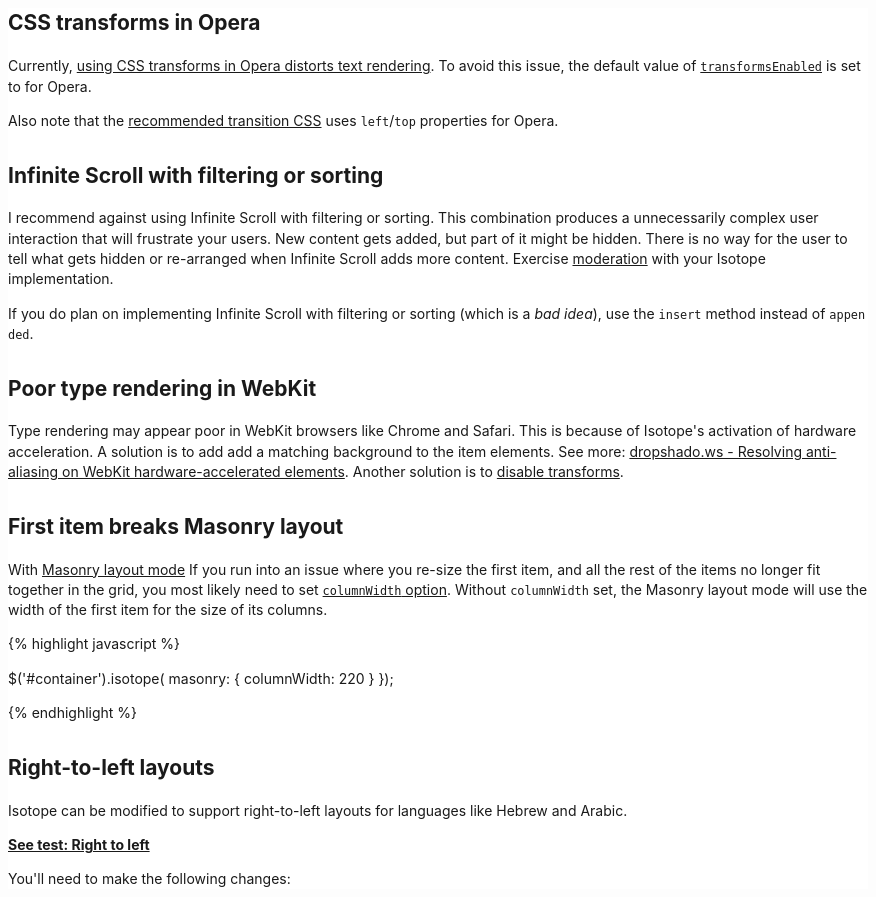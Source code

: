 ## CSS transforms in Opera

Currently, [using CSS transforms in Opera distorts text rendering](http://dropshado.ws/post/1260101028/opera-transform-issues). To avoid this issue, the default value of [`transformsEnabled`](options.html#transformsenabled) is set to <code><span class="kc"></span></code> for Opera.

Also note that the [recommended transition CSS](animating.html#css_transitions) uses `left`/`top` properties for Opera.

## Infinite Scroll with filtering or sorting

I recommend against using Infinite Scroll with filtering or sorting. This combination produces a unnecessarily complex user interaction that will frustrate your users. New content gets added, but part of it might be hidden. There is no way for the user to tell what gets hidden or re-arranged when Infinite Scroll adds more content. Exercise [moderation](introduction.html#moderation) with your Isotope implementation.

If you do plan on implementing Infinite Scroll with filtering or sorting (which is a _bad idea_), use the `insert` method instead of `appended`.  

## Poor type rendering in WebKit

Type rendering may appear poor in WebKit browsers like Chrome and Safari. This is because of Isotope's activation of hardware acceleration. A solution is to add add a matching background to the item elements. See more: [dropshado.ws - Resolving anti-aliasing on WebKit hardware-accelerated elements](http://dropshado.ws/post/6142339613/resolving-anti-aliasing-on-webkit-hardware-accelerated).  Another solution is to [disable transforms](#disabling_transforms).

## First item breaks Masonry layout

With [Masonry layout mode](layout-modes.html#masonry) If you run into an issue where you re-size the first item, and all the rest of the items no longer fit together in the grid, you most likely need to set [`columnWidth` option](layout-modes.html#masonry-options). Without `columnWidth` set, the Masonry layout mode will use the width of the first item for the size of its columns.

{% highlight javascript %}

$('#container').isotope(
  masonry: {
    columnWidth: 220
  }
});

{% endhighlight %}

## Right-to-left layouts

Isotope can be modified to support right-to-left layouts for languages like Hebrew and Arabic.

[**See test: Right to left**](../tests/right-to-left.html)

You'll need to make the following changes:
